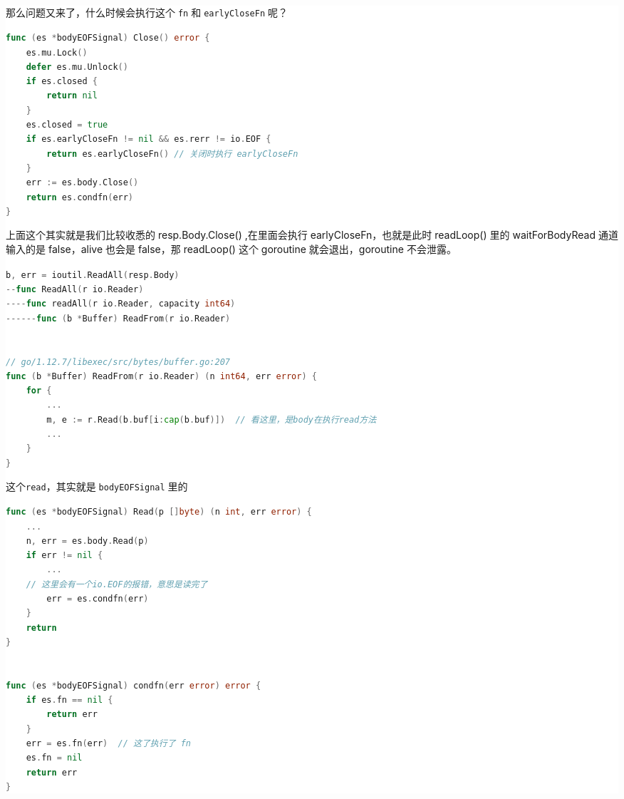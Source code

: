 那么问题又来了，什么时候会执行这个 `fn` 和 `earlyCloseFn` 呢？

```go
func (es *bodyEOFSignal) Close() error {
	es.mu.Lock()
	defer es.mu.Unlock()
	if es.closed {
		return nil
	}
	es.closed = true
	if es.earlyCloseFn != nil && es.rerr != io.EOF {
		return es.earlyCloseFn() // 关闭时执行 earlyCloseFn
	}
	err := es.body.Close()
	return es.condfn(err)
}
```

上面这个其实就是我们比较收悉的 resp.Body.Close() ,在里面会执行 earlyCloseFn，也就是此时 readLoop() 里的 waitForBodyRead 通道输入的是 false，alive 也会是 false，那 readLoop() 这个 goroutine 就会退出，goroutine 不会泄露。

```go
b, err = ioutil.ReadAll(resp.Body)
--func ReadAll(r io.Reader) 
----func readAll(r io.Reader, capacity int64) 
------func (b *Buffer) ReadFrom(r io.Reader)


// go/1.12.7/libexec/src/bytes/buffer.go:207
func (b *Buffer) ReadFrom(r io.Reader) (n int64, err error) {
	for {
		...
		m, e := r.Read(b.buf[i:cap(b.buf)])  // 看这里，是body在执行read方法
		...
	}
}
```

这个`read`，其实就是 `bodyEOFSignal` 里的

```go
func (es *bodyEOFSignal) Read(p []byte) (n int, err error) {
	...
	n, err = es.body.Read(p)
	if err != nil {
		... 
    // 这里会有一个io.EOF的报错，意思是读完了
		err = es.condfn(err)
	}
	return
}


func (es *bodyEOFSignal) condfn(err error) error {
	if es.fn == nil {
		return err
	}
	err = es.fn(err)  // 这了执行了 fn
	es.fn = nil
	return err
}
```
